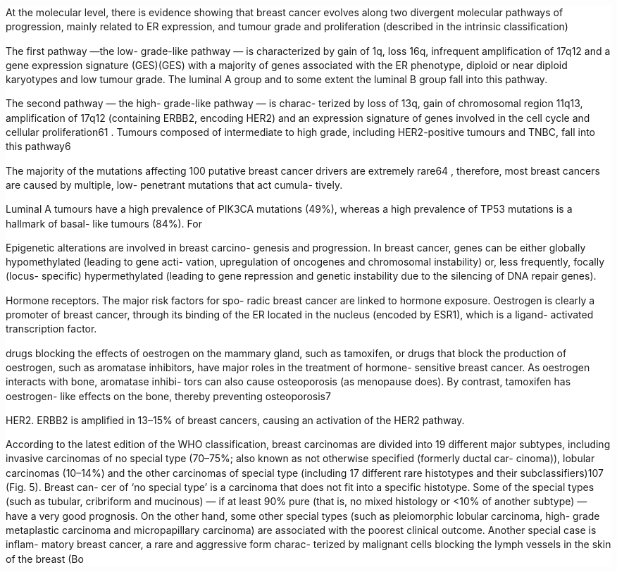 

At the molecular level, there is evidence showing that breast cancer evolves along two divergent molecular pathways of progression, mainly related to ER expression, and tumour grade and proliferation (described in the intrinsic classification)

The first pathway —the low- grade-like pathway
— is characterized by gain of 1q, loss 16q, infrequent amplification of 17q12 and a gene expression signature
(GES)(GES) with a majority of genes associated with the ER phenotype, diploid or near diploid karyotypes and low tumour grade. The luminal A group and to some extent the luminal B group fall into this pathway.



The second pathway — the high- grade-like pathway — is charac- terized by loss of 13q, gain of chromosomal region 11q13, amplification of 17q12 (containing ERBB2, encoding HER2) and an expression signature of genes involved in the cell cycle and cellular proliferation61
.
Tumours composed of intermediate to high grade, including HER2-positive tumours and TNBC, fall into this pathway6



The majority of the mutations affecting 100 putative breast cancer drivers are extremely rare64
, therefore, most breast cancers are caused by
multiple, low- penetrant mutations that act cumula- tively. 



Luminal A tumours have a high prevalence of PIK3CA mutations (49%), whereas a high prevalence of TP53 mutations is a hallmark of basal- like tumours (84%). For



Epigenetic alterations are involved in breast carcino- genesis and progression. In breast cancer, genes can be either globally hypomethylated (leading to gene acti- vation, upregulation of oncogenes and chromosomal instability) or, less frequently, focally (locus- specific) hypermethylated (leading to gene repression and genetic instability due to the silencing of DNA repair genes). 



Hormone receptors. The major risk factors for spo- radic breast cancer are linked to hormone exposure. Oestrogen is clearly a promoter of breast cancer, through its binding of the ER located in the nucleus (encoded by ESR1), which is a ligand- activated transcription factor.



drugs blocking
the effects of oestrogen on the mammary gland, such as tamoxifen, or drugs that block the production of oestrogen, such as aromatase inhibitors, have major roles in the treatment of hormone- sensitive breast cancer. As oestrogen interacts with bone, aromatase inhibi- tors can also cause osteoporosis (as menopause does). By contrast, tamoxifen has oestrogen- like effects on the bone, thereby preventing osteoporosis7





HER2. ERBB2 is amplified in 13–15% of breast cancers, causing an activation of the HER2 pathway.



According to the latest edition of the WHO classification, breast carcinomas are divided into 19 different major subtypes, including invasive carcinomas of no special type (70–75%; also known as not otherwise specified (formerly ductal car- cinoma)), lobular carcinomas (10–14%) and the other carcinomas of special type (including 17 different rare histotypes and their subclassifiers)107 (Fig. 5). Breast can- cer of ‘no special type’ is a carcinoma that does not fit into a specific histotype. Some of the special types (such as tubular, cribriform and mucinous) — if at least 90% pure (that is, no mixed histology or <10% of another subtype) — have a very good prognosis. On the other hand, some other special types (such as pleiomorphic lobular carcinoma, high- grade metaplastic carcinoma and micropapillary carcinoma) are associated with the poorest clinical outcome. Another special case is inflam- matory breast cancer, a rare and aggressive form charac- terized by malignant cells blocking the lymph vessels in the skin of the breast (Bo
